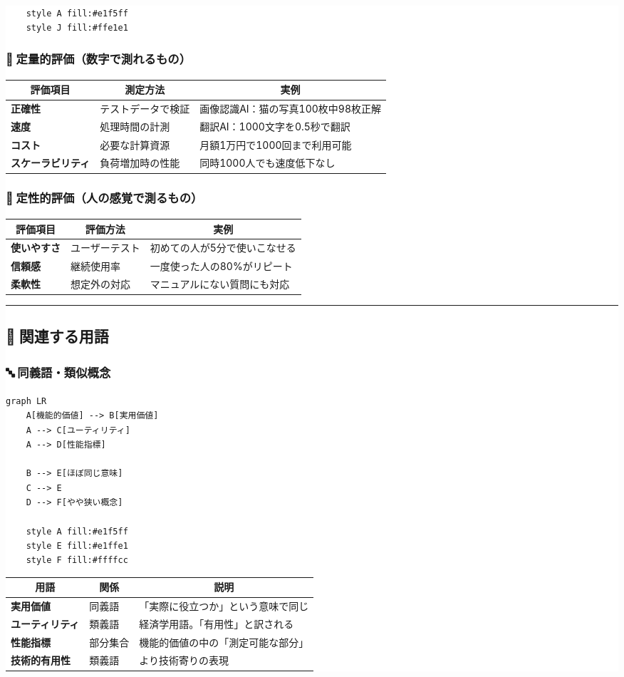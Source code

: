 ```mermaid
    style A fill:#e1f5ff
    style J fill:#ffe1e1
```

### 🔢 定量的評価（数字で測れるもの）

| 評価項目 | 測定方法 | 実例 |
|---------|---------|------|
| **正確性** | テストデータで検証 | 画像認識AI：猫の写真100枚中98枚正解 |
| **速度** | 処理時間の計測 | 翻訳AI：1000文字を0.5秒で翻訳 |
| **コスト** | 必要な計算資源 | 月額1万円で1000回まで利用可能 |
| **スケーラビリティ** | 負荷増加時の性能 | 同時1000人でも速度低下なし |

### 💭 定性的評価（人の感覚で測るもの）

| 評価項目 | 評価方法 | 実例 |
|---------|---------|------|
| **使いやすさ** | ユーザーテスト | 初めての人が5分で使いこなせる |
| **信頼感** | 継続使用率 | 一度使った人の80%がリピート |
| **柔軟性** | 想定外の対応 | マニュアルにない質問にも対応 |

---

## 📗 関連する用語

### 🔤 同義語・類似概念

```mermaid
graph LR
    A[機能的価値] --> B[実用価値]
    A --> C[ユーティリティ]
    A --> D[性能指標]
    
    B --> E[ほぼ同じ意味]
    C --> E
    D --> F[やや狭い概念]
    
    style A fill:#e1f5ff
    style E fill:#e1ffe1
    style F fill:#ffffcc
```

| 用語 | 関係 | 説明 |
|-----|------|------|
| **実用価値** | 同義語 | 「実際に役立つか」という意味で同じ |
| **ユーティリティ** | 類義語 | 経済学用語。「有用性」と訳される |
| **性能指標** | 部分集合 | 機能的価値の中の「測定可能な部分」 |
| **技術的有用性** | 類義語 | より技術寄りの表現 |
